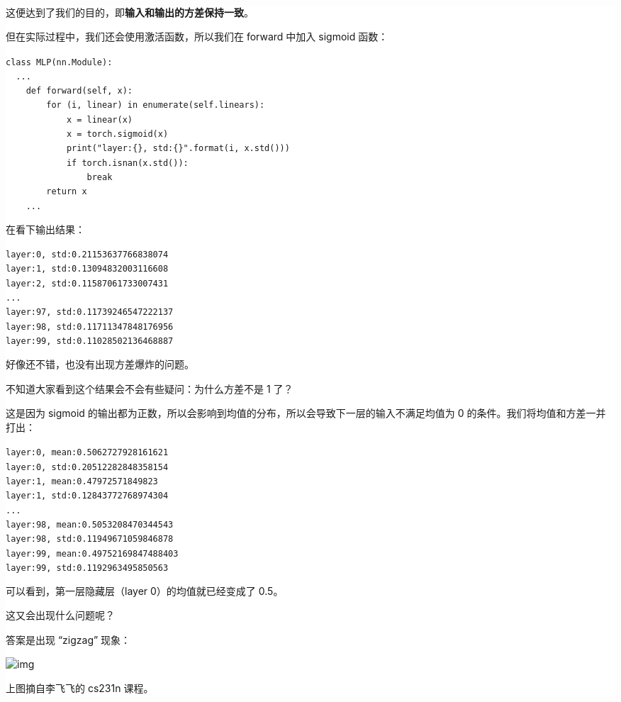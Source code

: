 这便达到了我们的目的，即**输入和输出的方差保持一致**。

但在实际过程中，我们还会使用激活函数，所以我们在 forward 中加入 sigmoid 函数：

```python3
class MLP(nn.Module):
  ...
    def forward(self, x):
        for (i, linear) in enumerate(self.linears):
            x = linear(x)
            x = torch.sigmoid(x)
            print("layer:{}, std:{}".format(i, x.std()))
            if torch.isnan(x.std()):
                break
        return x
    ...
```

在看下输出结果：

```python3
layer:0, std:0.21153637766838074
layer:1, std:0.13094832003116608
layer:2, std:0.11587061733007431
...
layer:97, std:0.11739246547222137
layer:98, std:0.11711347848176956
layer:99, std:0.11028502136468887
```

好像还不错，也没有出现方差爆炸的问题。

不知道大家看到这个结果会不会有些疑问：为什么方差不是 1 了？

这是因为 sigmoid 的输出都为正数，所以会影响到均值的分布，所以会导致下一层的输入不满足均值为 0 的条件。我们将均值和方差一并打出：

```python3
layer:0, mean:0.5062727928161621
layer:0, std:0.20512282848358154
layer:1, mean:0.47972571849823
layer:1, std:0.12843772768974304
...
layer:98, mean:0.5053208470344543
layer:98, std:0.11949671059846878
layer:99, mean:0.49752169847488403
layer:99, std:0.1192963495850563
```

可以看到，第一层隐藏层（layer 0）的均值就已经变成了 0.5。

这又会出现什么问题呢？

答案是出现 “zigzag” 现象：

![img](https://pic1.zhimg.com/80/v2-14a94a1b189327ba5e4bd35f8d86f711_1440w.jpg)

上图摘自李飞飞的 cs231n 课程。

